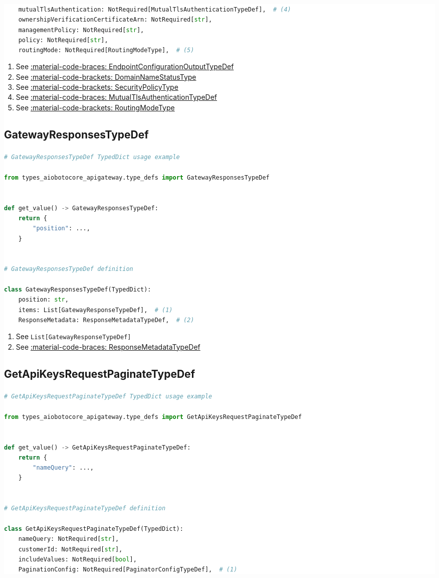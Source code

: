 ```python
    mutualTlsAuthentication: NotRequired[MutualTlsAuthenticationTypeDef],  # (4)
    ownershipVerificationCertificateArn: NotRequired[str],
    managementPolicy: NotRequired[str],
    policy: NotRequired[str],
    routingMode: NotRequired[RoutingModeType],  # (5)
```

1. See [:material-code-braces: EndpointConfigurationOutputTypeDef](./type_defs.md#endpointconfigurationoutputtypedef)
2. See [:material-code-brackets: DomainNameStatusType](./literals.md#domainnamestatustype)
3. See [:material-code-brackets: SecurityPolicyType](./literals.md#securitypolicytype)
4. See [:material-code-braces: MutualTlsAuthenticationTypeDef](./type_defs.md#mutualtlsauthenticationtypedef)
5. See [:material-code-brackets: RoutingModeType](./literals.md#routingmodetype)

## GatewayResponsesTypeDef

```python
# GatewayResponsesTypeDef TypedDict usage example

from types_aiobotocore_apigateway.type_defs import GatewayResponsesTypeDef


def get_value() -> GatewayResponsesTypeDef:
    return {
        "position": ...,
    }


# GatewayResponsesTypeDef definition

class GatewayResponsesTypeDef(TypedDict):
    position: str,
    items: List[GatewayResponseTypeDef],  # (1)
    ResponseMetadata: ResponseMetadataTypeDef,  # (2)
```

1. See `List[GatewayResponseTypeDef]`
2. See [:material-code-braces: ResponseMetadataTypeDef](./type_defs.md#responsemetadatatypedef)

## GetApiKeysRequestPaginateTypeDef

```python
# GetApiKeysRequestPaginateTypeDef TypedDict usage example

from types_aiobotocore_apigateway.type_defs import GetApiKeysRequestPaginateTypeDef


def get_value() -> GetApiKeysRequestPaginateTypeDef:
    return {
        "nameQuery": ...,
    }


# GetApiKeysRequestPaginateTypeDef definition

class GetApiKeysRequestPaginateTypeDef(TypedDict):
    nameQuery: NotRequired[str],
    customerId: NotRequired[str],
    includeValues: NotRequired[bool],
    PaginationConfig: NotRequired[PaginatorConfigTypeDef],  # (1)
```
